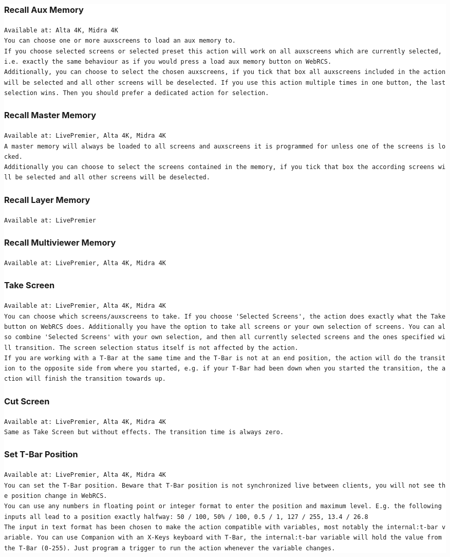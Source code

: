 ### Recall Aux Memory

	Available at: Alta 4K, Midra 4K	  
	You can choose one or more auxscreens to load an aux memory to.  
	If you choose selected screens or selected preset this action will work on all auxscreens which are currently selected, i.e. exactly the same behaviour as if you would press a load aux memory button on WebRCS.  
	Additionally, you can choose to select the chosen auxscreens, if you tick that box all auxscreens included in the action will be selected and all other screens will be deselected. If you use this action multiple times in one button, the last selection wins. Then you should prefer a dedicated action for selection.

### Recall Master Memory

	Available at: LivePremier, Alta 4K, Midra 4K  
	A master memory will always be loaded to all screens and auxscreens it is programmed for unless one of the screens is locked.  
	Additionally you can choose to select the screens contained in the memory, if you tick that box the according screens will be selected and all other screens will be deselected.	

### Recall Layer Memory

	Available at: LivePremier  

### Recall Multiviewer Memory

	Available at: LivePremier, Alta 4K, Midra 4K

### Take Screen

	Available at: LivePremier, Alta 4K, Midra 4K  
	You can choose which screens/auxscreens to take. If you choose 'Selected Screens', the action does exactly what the Take button on WebRCS does. Additionally you have the option to take all screens or your own selection of screens. You can also combine 'Selected Screens' with your own selection, and then all currently selected screens and the ones specified will transition. The screen selection status itself is not affected by the action.  
	If you are working with a T-Bar at the same time and the T-Bar is not at an end position, the action will do the transition to the opposite side from where you started, e.g. if your T-Bar had been down when you started the transition, the action will finish the transition towards up.

### Cut Screen

	Available at: LivePremier, Alta 4K, Midra 4K  
	Same as Take Screen but without effects. The transition time is always zero.

### Set T-Bar Position

	Available at: LivePremier, Alta 4K, Midra 4K  
	You can set the T-Bar position. Beware that T-Bar position is not synchronized live between clients, you will not see the position change in WebRCS.   
	You can use any numbers in floating point or integer format to enter the position and maximum level. E.g. the following inputs all lead to a position exactly halfway: 50 / 100, 50% / 100, 0.5 / 1, 127 / 255, 13.4 / 26.8   
	The input in text format has been chosen to make the action compatible with variables, most notably the internal:t-bar variable. You can use Companion with an X-Keys keyboard with T-Bar, the internal:t-bar variable will hold the value from the T-Bar (0-255). Just program a trigger to run the action whenever the variable changes.
